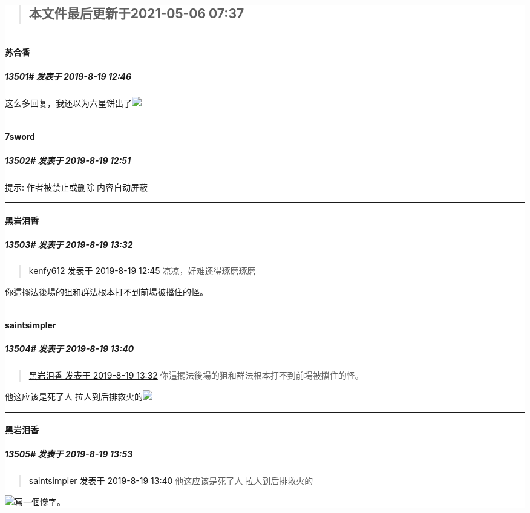 > ## **本文件最后更新于2021-05-06 07:37** 



-----

####  苏合香  
##### 13501#       发表于 2019-8-19 12:46


这么多回复，我还以为六星饼出了<img src="https://static.saraba1st.com/image/smiley/face2017/020.png" referrerpolicy="no-referrer">


-----

####  7sword  
##### 13502#       发表于 2019-8-19 12:51

提示: 作者被禁止或删除 内容自动屏蔽


-----

####  黑岩泪香  
##### 13503#       发表于 2019-8-19 13:32


<blockquote><a href="httphttps://bbs.saraba1st.com/2b/forum.php?mod=redirect&amp;goto=findpost&amp;pid=44963898&amp;ptid=1574123" target="_blank">kenfy612 发表于 2019-8-19 12:45</a>
凉凉，好难还得琢磨琢磨</blockquote>
你這擺法後場的狙和群法根本打不到前場被擋住的怪。


-----

####  saintsimpler  
##### 13504#       发表于 2019-8-19 13:40


<blockquote><a href="httphttps://bbs.saraba1st.com/2b/forum.php?mod=redirect&amp;goto=findpost&amp;pid=44964423&amp;ptid=1574123" target="_blank">黑岩泪香 发表于 2019-8-19 13:32</a>
你這擺法後場的狙和群法根本打不到前場被擋住的怪。</blockquote>
他这应该是死了人 拉人到后排救火的<img src="https://static.saraba1st.com/image/smiley/face2017/067.png" referrerpolicy="no-referrer">


-----

####  黑岩泪香  
##### 13505#       发表于 2019-8-19 13:53


<blockquote><a href="httphttps://bbs.saraba1st.com/2b/forum.php?mod=redirect&amp;goto=findpost&amp;pid=44964523&amp;ptid=1574123" target="_blank">saintsimpler 发表于 2019-8-19 13:40</a>
他这应该是死了人 拉人到后排救火的</blockquote>
<img src="https://static.saraba1st.com/image/smiley/face2017/068.png" referrerpolicy="no-referrer">寫一個慘字。

